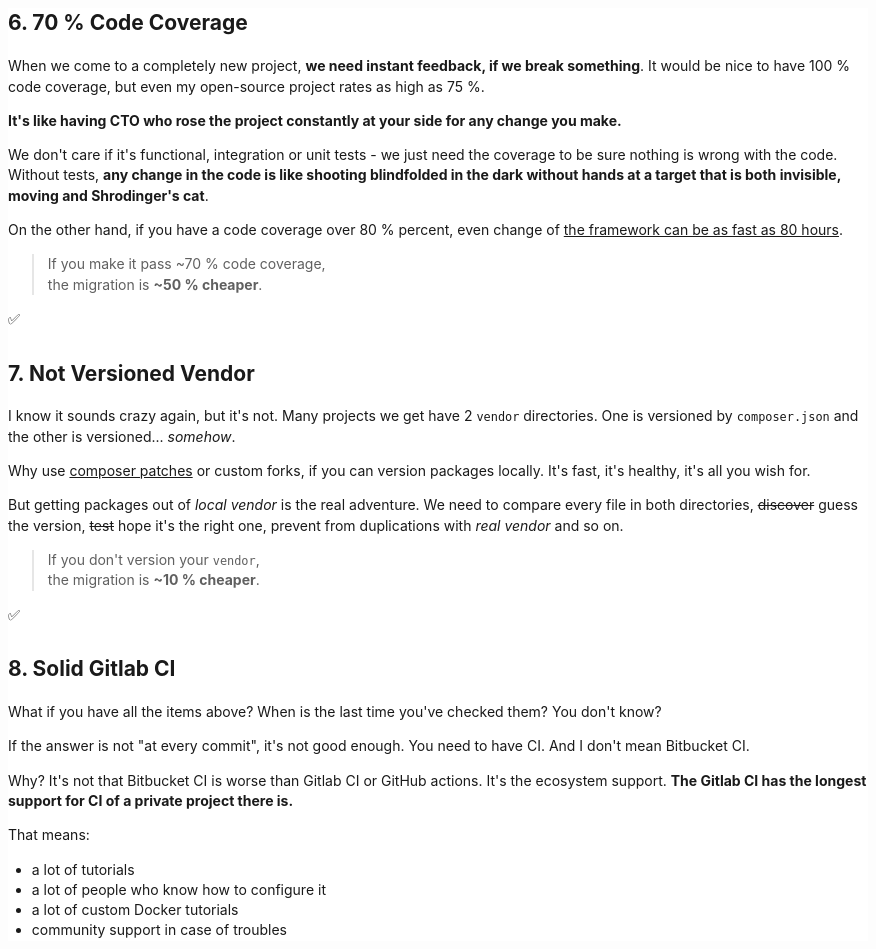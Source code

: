 ## 6. 70 % Code Coverage

When we come to a completely new project, **we need instant feedback, if we break something**. It would be nice to have 100 % code coverage, but even my open-source project rates as high as 75 %.

**It's like having CTO who rose the project constantly at your side for any change you make.**

We don't care if it's functional, integration or unit tests - we just need the coverage to be sure nothing is wrong with the code. Without tests, **any change in the code is like shooting blindfolded in the dark without hands at a target that is both invisible, moving and Shrodinger's cat**.

On the other hand, if you have a code coverage over 80 % percent, even change of [the framework can be as fast as 80 hours](/blog/2019/08/26/how-we-migrated-54-357-lines-of-code-nette-to-symfony-in-2-people-under-80-hours/).

<blockquote class="blockquote text-center mt-5 mb-3">
    If you make it pass ~70 % code coverage,<br>
    the migration is <strong>~50 % cheaper</strong>.
</blockquote>

✅

## 7. Not Versioned Vendor

I know it sounds crazy again, but it's not. Many projects we get have 2 `vendor` directories. One is versioned by `composer.json` and the other is versioned... *somehow*.

Why use [composer patches](https://github.com/cweagans/composer-patches) or custom forks, if you can version packages locally. It's fast, it's healthy, it's all you wish for.

But getting packages out of *local vendor* is the real adventure. We need to compare every file in both directories, ~~discover~~ guess the version, ~~test~~ hope it's the right one, prevent from duplications with *real vendor* and so on.

<blockquote class="blockquote text-center mt-5 mb-3">
    If you don't version your <code>vendor</code>,<br>
    the migration is <strong>~10 % cheaper</strong>.
</blockquote>

✅


## 8. Solid Gitlab CI

What if you have all the items above? When is the last time you've checked them? You don't know?

If the answer is not "at every commit", it's not good enough. You need to have CI. And I don't mean Bitbucket CI.

Why? It's not that Bitbucket CI is worse than Gitlab CI or GitHub actions. It's the ecosystem support. **The Gitlab CI has the longest support for CI of a private project there is.**


That means:

- a lot of tutorials
- a lot of people who know how to configure it
- a lot of custom Docker tutorials
- community support in case of troubles

